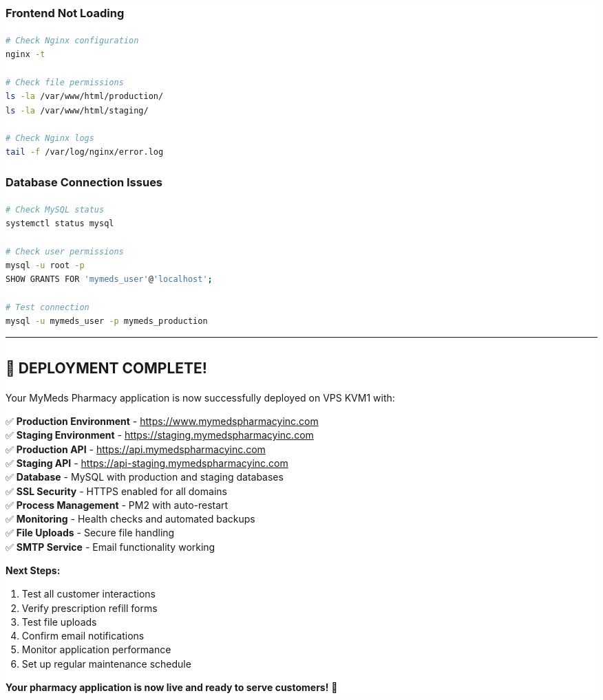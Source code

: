 ### **Frontend Not Loading**
```bash
# Check Nginx configuration
nginx -t

# Check file permissions
ls -la /var/www/html/production/
ls -la /var/www/html/staging/

# Check Nginx logs
tail -f /var/log/nginx/error.log
```

### **Database Connection Issues**
```bash
# Check MySQL status
systemctl status mysql

# Check user permissions
mysql -u root -p
SHOW GRANTS FOR 'mymeds_user'@'localhost';

# Test connection
mysql -u mymeds_user -p mymeds_production
```

---

## 🎉 **DEPLOYMENT COMPLETE!**

Your MyMeds Pharmacy application is now successfully deployed on VPS KVM1 with:

✅ **Production Environment** - https://www.mymedspharmacyinc.com  
✅ **Staging Environment** - https://staging.mymedspharmacyinc.com  
✅ **Production API** - https://api.mymedspharmacyinc.com  
✅ **Staging API** - https://api-staging.mymedspharmacyinc.com  
✅ **Database** - MySQL with production and staging databases  
✅ **SSL Security** - HTTPS enabled for all domains  
✅ **Process Management** - PM2 with auto-restart  
✅ **Monitoring** - Health checks and automated backups  
✅ **File Uploads** - Secure file handling  
✅ **SMTP Service** - Email functionality working  

**Next Steps:**
1. Test all customer interactions
2. Verify prescription refill forms
3. Test file uploads
4. Confirm email notifications
5. Monitor application performance
6. Set up regular maintenance schedule

**Your pharmacy application is now live and ready to serve customers!** 🚀
